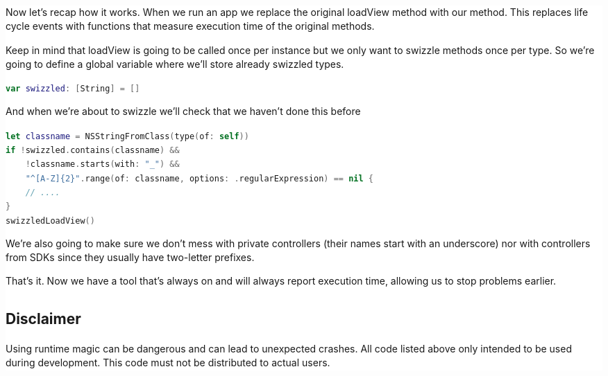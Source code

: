 Now let’s recap how it works. When we run an app we replace the original loadView method with our method. This replaces life cycle events with functions that measure execution time of the original methods.

Keep in mind that loadView is going to be called once per instance but we only want to swizzle methods once per type. So we’re going to define a global variable where we’ll store already swizzled types.

``` swift
var swizzled: [String] = []
```

And when we’re about to swizzle we’ll check that we haven’t done this before

``` swift
let classname = NSStringFromClass(type(of: self))
if !swizzled.contains(classname) &&
    !classname.starts(with: "_") &&
    "^[A-Z]{2}".range(of: classname, options: .regularExpression) == nil {
    // ....
}
swizzledLoadView()
```

We’re also going to make sure we don’t mess with private controllers (their names start with an underscore) nor with controllers from SDKs since they usually have two-letter prefixes.

That’s it. Now we have a tool that’s always on and will always report execution time, allowing us to stop problems earlier.

## Disclaimer

Using runtime magic can be dangerous and can lead to unexpected crashes. All code listed above only intended to be used during development. This code must not be distributed to actual users.

